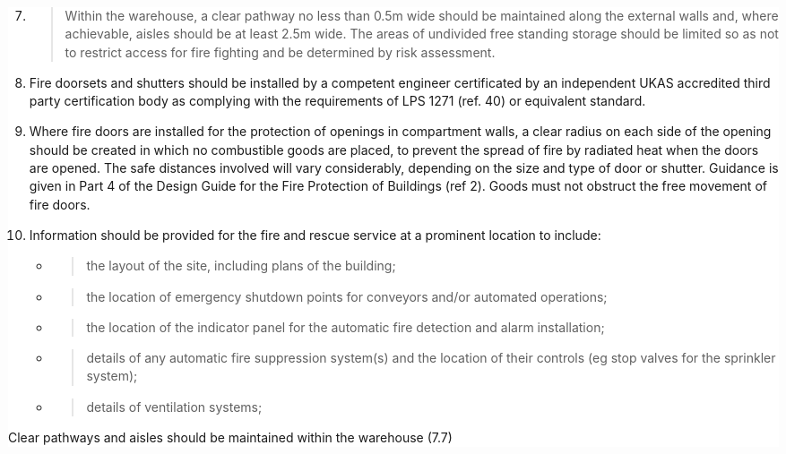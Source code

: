 7.  > Within the warehouse, a clear pathway no less than 0.5m wide
    > should be maintained along the external walls and, where
    > achievable, aisles should be at least 2.5m wide. The areas of
    > undivided free standing storage should be limited so as not to
    > restrict access for fire fighting and be determined by risk
    > assessment.



8.  Fire doorsets and shutters should be installed by a competent
    engineer certificated by an independent UKAS accredited third party
    certification body as complying with the requirements of LPS 1271
    (ref. 40) or equivalent standard.

9.  Where fire doors are installed for the protection of openings in
    compartment walls, a clear radius on each side of the opening should
    be created in which no combustible goods are placed, to prevent the
    spread of fire by radiated heat when the doors are opened. The safe
    distances involved will vary considerably, depending on the size and
    type of door or shutter. Guidance is given in Part 4 of the Design
    Guide for the Fire Protection of Buildings (ref 2). Goods must not
    obstruct the free movement of fire doors.

10. Information should be provided for the fire and rescue service at a
    prominent location to include:
    
      - > the layout of the site, including plans of the building;
    
      - > the location of emergency shutdown points for conveyors and/or
        > automated operations;
    
      - > the location of the indicator panel for the automatic fire
        > detection and alarm installation;
    
      - > details of any automatic fire suppression system(s) and the
        > location of their controls (eg stop valves for the sprinkler
        > system);
    
      - > details of ventilation systems;

Clear pathways and aisles should be maintained within the warehouse
(7.7)
